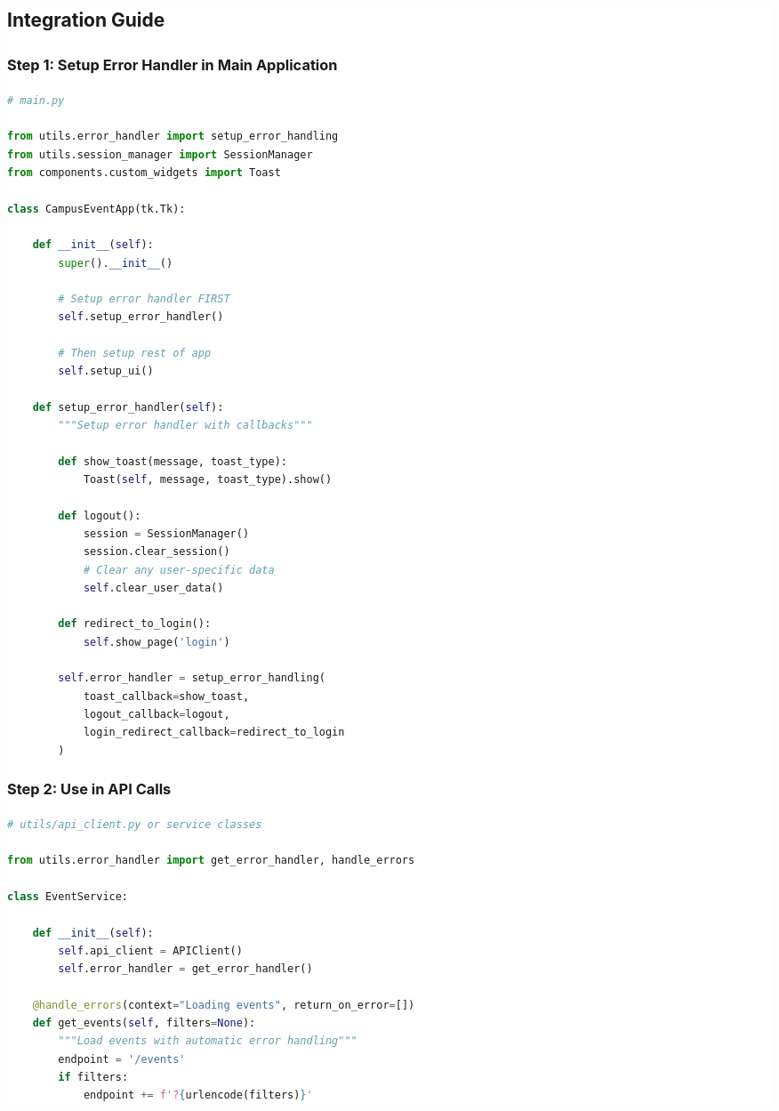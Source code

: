 
## Integration Guide

### Step 1: Setup Error Handler in Main Application

```python
# main.py

from utils.error_handler import setup_error_handling
from utils.session_manager import SessionManager
from components.custom_widgets import Toast

class CampusEventApp(tk.Tk):
    
    def __init__(self):
        super().__init__()
        
        # Setup error handler FIRST
        self.setup_error_handler()
        
        # Then setup rest of app
        self.setup_ui()
    
    def setup_error_handler(self):
        """Setup error handler with callbacks"""
        
        def show_toast(message, toast_type):
            Toast(self, message, toast_type).show()
        
        def logout():
            session = SessionManager()
            session.clear_session()
            # Clear any user-specific data
            self.clear_user_data()
        
        def redirect_to_login():
            self.show_page('login')
        
        self.error_handler = setup_error_handling(
            toast_callback=show_toast,
            logout_callback=logout,
            login_redirect_callback=redirect_to_login
        )
```

### Step 2: Use in API Calls

```python
# utils/api_client.py or service classes

from utils.error_handler import get_error_handler, handle_errors

class EventService:
    
    def __init__(self):
        self.api_client = APIClient()
        self.error_handler = get_error_handler()
    
    @handle_errors(context="Loading events", return_on_error=[])
    def get_events(self, filters=None):
        """Load events with automatic error handling"""
        endpoint = '/events'
        if filters:
            endpoint += f'?{urlencode(filters)}'
```